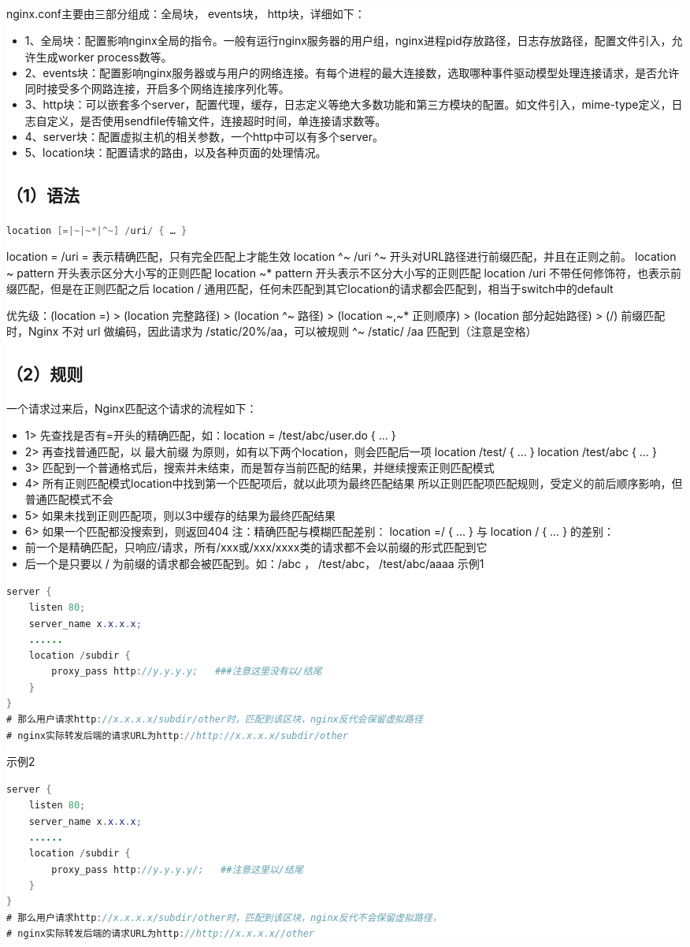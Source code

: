 nginx.conf主要由三部分组成：全局块， events块， http块，详细如下：

- 1、全局块：配置影响nginx全局的指令。一般有运行nginx服务器的用户组，nginx进程pid存放路径，日志存放路径，配置文件引入，允许生成worker process数等。
- 2、events块：配置影响nginx服务器或与用户的网络连接。有每个进程的最大连接数，选取哪种事件驱动模型处理连接请求，是否允许同时接受多个网路连接，开启多个网络连接序列化等。
- 3、http块：可以嵌套多个server，配置代理，缓存，日志定义等绝大多数功能和第三方模块的配置。如文件引入，mime-type定义，日志自定义，是否使用sendfile传输文件，连接超时时间，单连接请求数等。
- 4、server块：配置虚拟主机的相关参数，一个http中可以有多个server。
- 5、location块：配置请求的路由，以及各种页面的处理情况。
## （1）语法
```java
location [=|~|~*|^~] /uri/ { … }
```
location = /uri    = 表示精确匹配，只有完全匹配上才能生效
location ^~ /uri    ^~ 开头对URL路径进行前缀匹配，并且在正则之前。
location ~ pattern    开头表示区分大小写的正则匹配
location ~* pattern    开头表示不区分大小写的正则匹配
location /uri    不带任何修饰符，也表示前缀匹配，但是在正则匹配之后
location /    通用匹配，任何未匹配到其它location的请求都会匹配到，相当于switch中的default

优先级：(location =) > (location 完整路径) > (location ^~ 路径) > (location ~,~* 正则顺序) > (location 部分起始路径) > (/)
前缀匹配时，Nginx 不对 url 做编码，因此请求为 /static/20%/aa，可以被规则 ^~ /static/ /aa 匹配到（注意是空格）
## （2）规则
一个请求过来后，Nginx匹配这个请求的流程如下：
- 1> 先查找是否有=开头的精确匹配，如：location = /test/abc/user.do { … }
- 2> 再查找普通匹配，以 最大前缀 为原则，如有以下两个location，则会匹配后一项
  location /test/ { … }
  location /test/abc { … }
- 3> 匹配到一个普通格式后，搜索并未结束，而是暂存当前匹配的结果，并继续搜索正则匹配模式
- 4> 所有正则匹配模式location中找到第一个匹配项后，就以此项为最终匹配结果
所以正则匹配项匹配规则，受定义的前后顺序影响，但普通匹配模式不会
- 5> 如果未找到正则匹配项，则以3中缓存的结果为最终匹配结果
- 6> 如果一个匹配都没搜索到，则返回404
注：精确匹配与模糊匹配差别：
  location =/ { … } 与 location / { … } 的差别：
- 前一个是精确匹配，只响应/请求，所有/xxx或/xxx/xxxx类的请求都不会以前缀的形式匹配到它
- 后一个是只要以 / 为前缀的请求都会被匹配到。如：/abc ， /test/abc， /test/abc/aaaa
示例1
```java
server {
	listen 80;
	server_name x.x.x.x;
	......
	location /subdir {
		proxy_pass http://y.y.y.y;   ###注意这里没有以/结尾
	}
}
# 那么用户请求http://x.x.x.x/subdir/other时，匹配到该区块，nginx反代会保留虚拟路径
# nginx实际转发后端的请求URL为http://http://x.x.x.x/subdir/other
```
示例2
```java
server {
	listen 80;
	server_name x.x.x.x;
	......
	location /subdir {
		proxy_pass http://y.y.y.y/;   ##注意这里以/结尾
	}
}
# 那么用户请求http://x.x.x.x/subdir/other时，匹配到该区块，nginx反代不会保留虚拟路径，
# nginx实际转发后端的请求URL为http://http://x.x.x.x//other
```